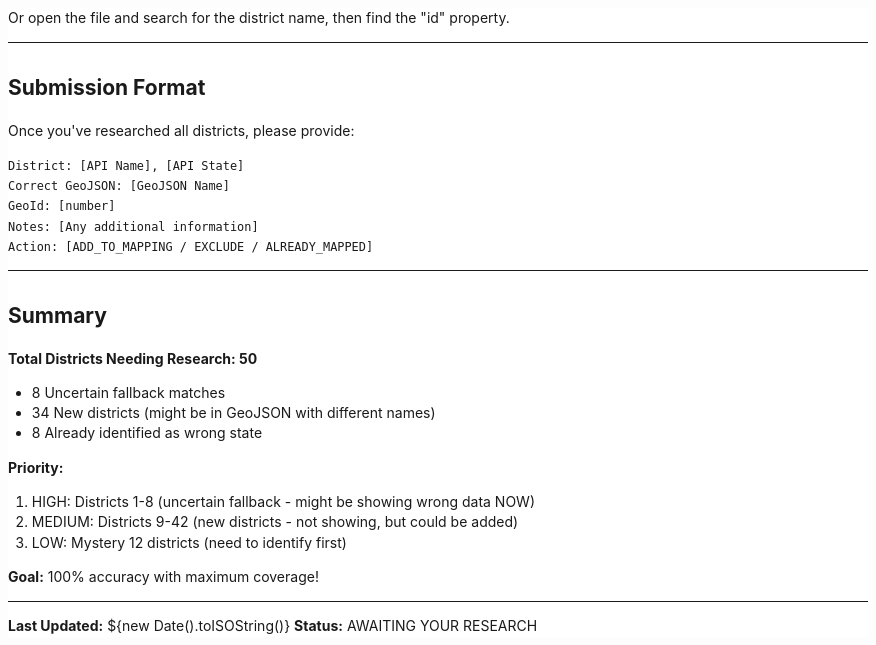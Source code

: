 Or open the file and search for the district name, then find the "id" property.

---

## Submission Format

Once you've researched all districts, please provide:

```
District: [API Name], [API State]
Correct GeoJSON: [GeoJSON Name]
GeoId: [number]
Notes: [Any additional information]
Action: [ADD_TO_MAPPING / EXCLUDE / ALREADY_MAPPED]
```

---

## Summary

**Total Districts Needing Research: 50**
- 8 Uncertain fallback matches
- 34 New districts (might be in GeoJSON with different names)
- 8 Already identified as wrong state

**Priority:**
1. HIGH: Districts 1-8 (uncertain fallback - might be showing wrong data NOW)
2. MEDIUM: Districts 9-42 (new districts - not showing, but could be added)
3. LOW: Mystery 12 districts (need to identify first)

**Goal:** 100% accuracy with maximum coverage!

---

**Last Updated:** ${new Date().toISOString()}
**Status:** AWAITING YOUR RESEARCH
